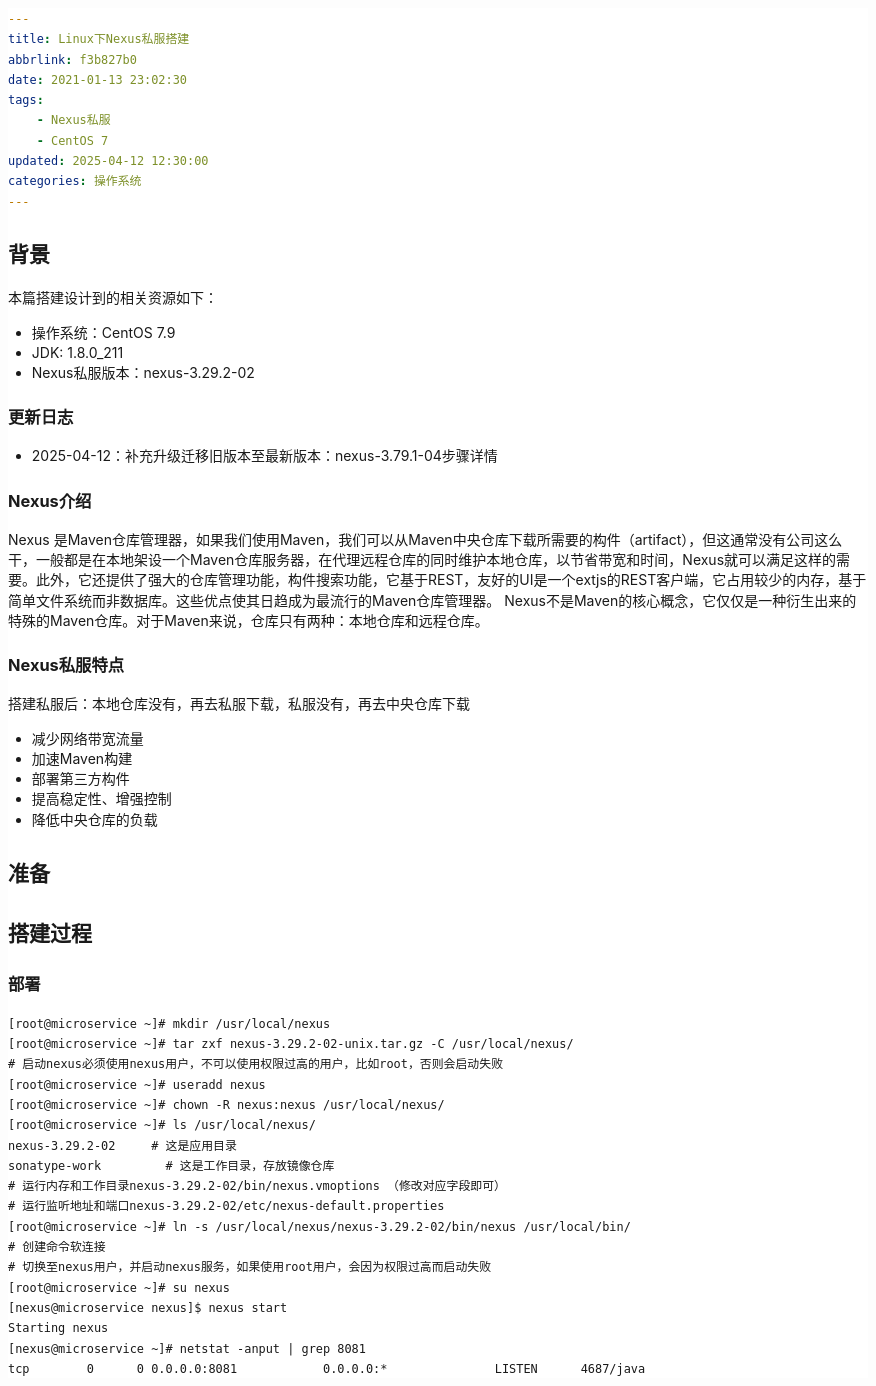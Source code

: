 ```yaml
---
title: Linux下Nexus私服搭建
abbrlink: f3b827b0
date: 2021-01-13 23:02:30
tags:
    - Nexus私服
    - CentOS 7
updated: 2025-04-12 12:30:00
categories: 操作系统
---
```


## 背景
本篇搭建设计到的相关资源如下：
- 操作系统：CentOS 7.9
- JDK: 1.8.0_211
- Nexus私服版本：nexus-3.29.2-02

### 更新日志
- 2025-04-12：补充升级迁移旧版本至最新版本：nexus-3.79.1-04步骤详情

### Nexus介绍
Nexus 是Maven仓库管理器，如果我们使用Maven，我们可以从Maven中央仓库下载所需要的构件（artifact），但这通常没有公司这么干，一般都是在本地架设一个Maven仓库服务器，在代理远程仓库的同时维护本地仓库，以节省带宽和时间，Nexus就可以满足这样的需要。此外，它还提供了强大的仓库管理功能，构件搜索功能，它基于REST，友好的UI是一个extjs的REST客户端，它占用较少的内存，基于简单文件系统而非数据库。这些优点使其日趋成为最流行的Maven仓库管理器。
Nexus不是Maven的核心概念，它仅仅是一种衍生出来的特殊的Maven仓库。对于Maven来说，仓库只有两种：本地仓库和远程仓库。

### Nexus私服特点
搭建私服后：本地仓库没有，再去私服下载，私服没有，再去中央仓库下载
- 减少网络带宽流量
- 加速Maven构建
- 部署第三方构件
- 提高稳定性、增强控制
- 降低中央仓库的负载



## 准备
## 搭建过程
### 部署
```shell
[root@microservice ~]# mkdir /usr/local/nexus
[root@microservice ~]# tar zxf nexus-3.29.2-02-unix.tar.gz -C /usr/local/nexus/
# 启动nexus必须使用nexus用户，不可以使用权限过高的用户，比如root，否则会启动失败
[root@microservice ~]# useradd nexus
[root@microservice ~]# chown -R nexus:nexus /usr/local/nexus/
[root@microservice ~]# ls /usr/local/nexus/
nexus-3.29.2-02     # 这是应用目录
sonatype-work         # 这是工作目录，存放镜像仓库
# 运行内存和工作目录nexus-3.29.2-02/bin/nexus.vmoptions （修改对应字段即可）
# 运行监听地址和端口nexus-3.29.2-02/etc/nexus-default.properties
[root@microservice ~]# ln -s /usr/local/nexus/nexus-3.29.2-02/bin/nexus /usr/local/bin/
# 创建命令软连接
# 切换至nexus用户，并启动nexus服务，如果使用root用户，会因为权限过高而启动失败
[root@microservice ~]# su nexus
[nexus@microservice nexus]$ nexus start 
Starting nexus
[nexus@microservice ~]# netstat -anput | grep 8081
tcp        0      0 0.0.0.0:8081            0.0.0.0:*               LISTEN      4687/java 
```